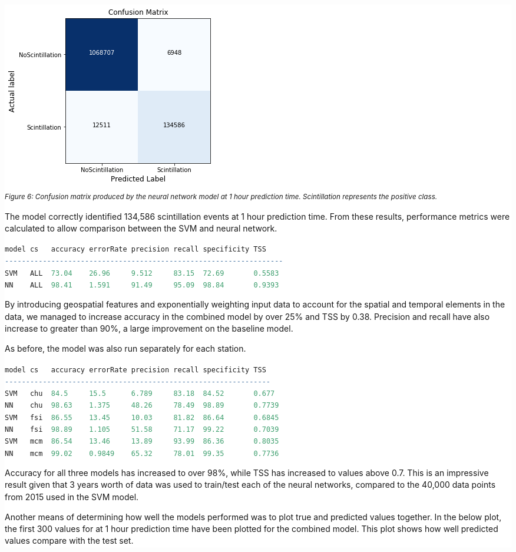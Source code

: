 ![Figure 6](img/nnCFM.png)  
<small>_Figure 6: Confusion matrix produced by the neural network model at 1 hour prediction time. Scintillation represents the positive class._</small>

The model correctly identified 134,586 scintillation events at 1 hour prediction time. From these results, performance metrics were calculated to allow comparison between the SVM and neural network.

```q
model cs   accuracy errorRate precision recall specificity TSS   
------------------------------------------------------------------
SVM   ALL  73.04    26.96     9.512     83.15  72.69       0.5583
NN    ALL  98.41    1.591     91.49     95.09  98.84       0.9393
```

By introducing geospatial features and exponentially weighting input data to account for the spatial and temporal elements in the data, we managed to increase accuracy in the combined model by over 25% and TSS by 0.38. Precision and recall have also increase to greater than 90%, a large improvement on the baseline model.

As before, the model was also run separately for each station. 

```q
model cs   accuracy errorRate precision recall specificity TSS   
---------------------------------------------------------------
SVM   chu  84.5     15.5      6.789     83.18  84.52       0.677 
NN    chu  98.63    1.375     48.26     78.49  98.89       0.7739
SVM   fsi  86.55    13.45     10.03     81.82  86.64       0.6845
NN    fsi  98.89    1.105     51.58     71.17  99.22       0.7039
SVM   mcm  86.54    13.46     13.89     93.99  86.36       0.8035
NN    mcm  99.02    0.9849    65.32     78.01  99.35       0.7736
```

Accuracy for all three models has increased to over 98%, while TSS has increased to values above 0.7. This is an impressive result given that 3 years worth of data was used to train/test each of the neural networks, compared to the 40,000 data points from 2015 used in the SVM model.

Another means of determining how well the models performed was to plot true and predicted values together. In the below plot, the first 300 values for  at 1 hour prediction time have been plotted for the combined model. This plot shows how well predicted values compare with the test set.

